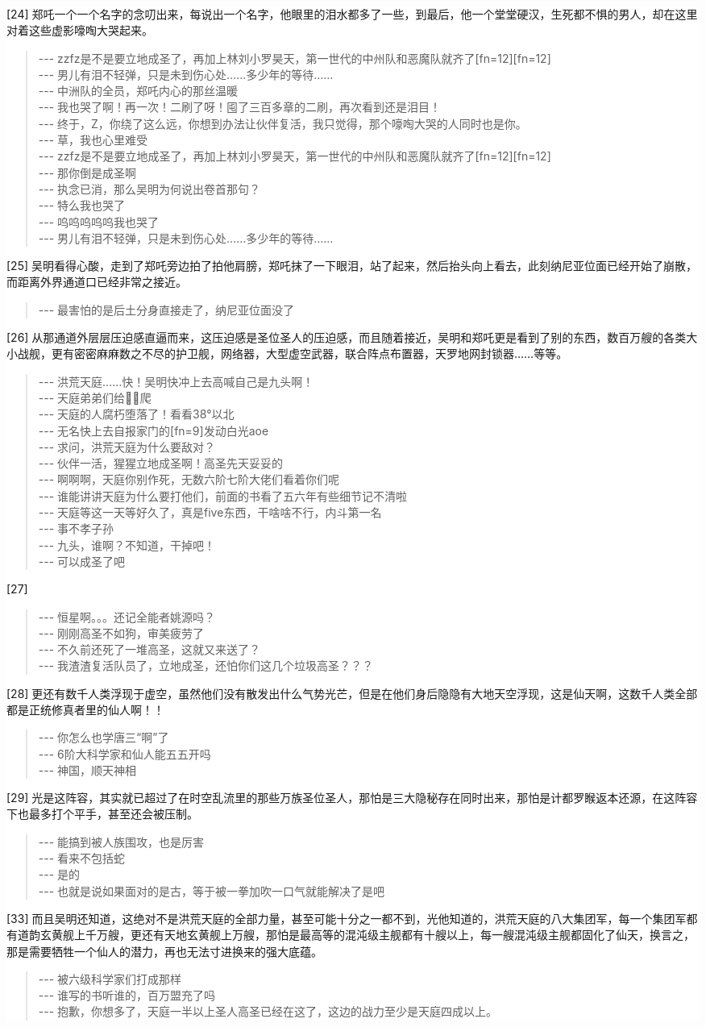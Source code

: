 [24] 郑吒一个一个名字的念叨出来，每说出一个名字，他眼里的泪水都多了一些，到最后，他一个堂堂硬汉，生死都不惧的男人，却在这里对着这些虚影嚎啕大哭起来。
>--- zzfz是不是要立地成圣了，再加上林刘小罗昊天，第一世代的中州队和恶魔队就齐了[fn=12][fn=12]<br>
>--- 男儿有泪不轻弹，只是未到伤心处……多少年的等待……<br>
>--- 中洲队的全员，郑吒内心的那丝温暖<br>
>--- 我也哭了啊！再一次！二刷了呀！囤了三百多章的二刷，再次看到还是泪目！<br>
>--- 终于，Z，你绕了这么远，你想到办法让伙伴复活，我只觉得，那个嚎啕大哭的人同时也是你。<br>
>--- 草，我也心里难受<br>
>--- zzfz是不是要立地成圣了，再加上林刘小罗昊天，第一世代的中州队和恶魔队就齐了[fn=12][fn=12]<br>
>--- 那你倒是成圣啊<br>
>--- 执念已消，那么吴明为何说出卷首那句？<br>
>--- 特么我也哭了<br>
>--- 呜呜呜呜呜我也哭了<br>
>--- 男儿有泪不轻弹，只是未到伤心处……多少年的等待……<br>

[25] 吴明看得心酸，走到了郑吒旁边拍了拍他肩膀，郑吒抹了一下眼泪，站了起来，然后抬头向上看去，此刻纳尼亚位面已经开始了崩散，而距离外界通道口已经非常之接近。
>--- 最害怕的是后土分身直接走了，纳尼亚位面没了<br>

[26] 从那通道外层层压迫感直逼而来，这压迫感是圣位圣人的压迫感，而且随着接近，吴明和郑吒更是看到了别的东西，数百万艘的各类大小战舰，更有密密麻麻数之不尽的护卫舰，网络器，大型虚空武器，联合阵点布置器，天罗地网封锁器……等等。
>--- 洪荒天庭……快！吴明快冲上去高喊自己是九头啊！<br>
>--- 天庭弟弟们给👴🏻爬<br>
>--- 天庭的人腐朽堕落了！看看38°以北<br>
>--- 无名快上去自报家门的[fn=9]发动白光aoe<br>
>--- 求问，洪荒天庭为什么要敌对？<br>
>--- 伙伴一活，猩猩立地成圣啊！高圣先天妥妥的<br>
>--- 啊啊啊，天庭你别作死，无数六阶七阶大佬们看着你们呢<br>
>--- 谁能讲讲天庭为什么要打他们，前面的书看了五六年有些细节记不清啦<br>
>--- 天庭等这一天等好久了，真是five东西，干啥啥不行，内斗第一名<br>
>--- 事不孝子孙<br>
>--- 九头，谁啊？不知道，干掉吧！<br>
>--- 可以成圣了吧<br>

[27] 
>--- 恒星啊。。。还记全能者姚源吗？<br>
>--- 刚刚高圣不如狗，审美疲劳了<br>
>--- 不久前还死了一堆高圣，这就又来送了？<br>
>--- 我渣渣复活队员了，立地成圣，还怕你们这几个垃圾高圣？？？<br>

[28] 更还有数千人类浮现于虚空，虽然他们没有散发出什么气势光芒，但是在他们身后隐隐有大地天空浮现，这是仙天啊，这数千人类全部都是正统修真者里的仙人啊！！
>--- 你怎么也学唐三“啊”了<br>
>--- 6阶大科学家和仙人能五五开吗<br>
>--- 神国，顺天神相<br>

[29] 光是这阵容，其实就已超过了在时空乱流里的那些万族圣位圣人，那怕是三大隐秘存在同时出来，那怕是计都罗睺返本还源，在这阵容下也最多打个平手，甚至还会被压制。
>--- 能搞到被人族围攻，也是厉害<br>
>--- 看来不包括蛇<br>
>--- 是的<br>
>--- 也就是说如果面对的是古，等于被一拳加吹一口气就能解决了是吧<br>

[33] 而且吴明还知道，这绝对不是洪荒天庭的全部力量，甚至可能十分之一都不到，光他知道的，洪荒天庭的八大集团军，每一个集团军都有道韵玄黄舰上千万艘，更还有天地玄黄舰上万艘，那怕是最高等的混沌级主舰都有十艘以上，每一艘混沌级主舰都固化了仙天，换言之，那是需要牺牲一个仙人的潜力，再也无法寸进换来的强大底蕴。
>--- 被六级科学家们打成那样<br>
>--- 谁写的书听谁的，百万盟充了吗<br>
>--- 抱歉，你想多了，天庭一半以上圣人高圣已经在这了，这边的战力至少是天庭四成以上。<br>
